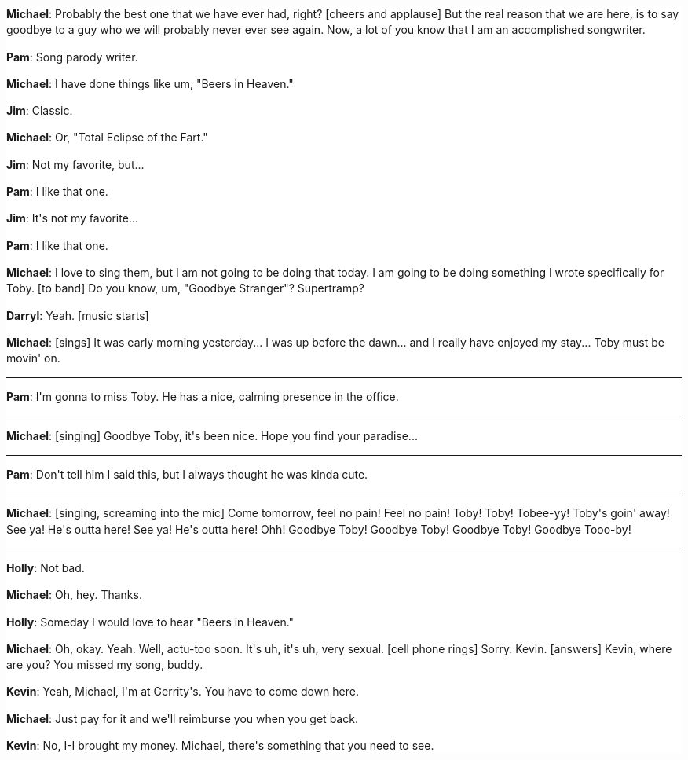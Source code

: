 **Michael**: Probably the best one that we have ever had, right? \[cheers and applause\] But the real reason that we are here, is to say goodbye to a guy who we will probably never ever see again. Now, a lot of you know that I am an accomplished songwriter.  
  
**Pam**: Song parody writer.  
  
**Michael**: I have done things like um, "Beers in Heaven."  
  
**Jim**: Classic.  
  
**Michael**: Or, "Total Eclipse of the Fart."  
  
**Jim**: Not my favorite, but...  
  
**Pam**: I like that one.  
  
**Jim**: It's not my favorite...  
  
**Pam**: I like that one.  
  
**Michael**: I love to sing them, but I am not going to be doing that today. I am going to be doing something I wrote specifically for Toby. \[to band\] Do you know, um, "Goodbye Stranger"? Supertramp?  
  
**Darryl**: Yeah. \[music starts\]  
  
**Michael**: \[sings\] It was early morning yesterday... I was up before the dawn... and I really have enjoyed my stay... Toby must be movin' on.  

* * *

**Pam**: I'm gonna to miss Toby. He has a nice, calming presence in the office.  

* * *

**Michael**: \[singing\] Goodbye Toby, it's been nice. Hope you find your paradise...  

* * *

**Pam**: Don't tell him I said this, but I always thought he was kinda cute.  

* * *

**Michael**: \[singing, screaming into the mic\] Come tomorrow, feel no pain! Feel no pain! Toby! Toby! Tobee-yy! Toby's goin' away! See ya! He's outta here! See ya! He's outta here! Ohh! Goodbye Toby! Goodbye Toby! Goodbye Toby! Goodbye Tooo-by!  

* * *

**Holly**: Not bad.  
  
**Michael**: Oh, hey. Thanks.  
  
**Holly**: Someday I would love to hear "Beers in Heaven."  
  
**Michael**: Oh, okay. Yeah. Well, actu-too soon. It's uh, it's uh, very sexual. \[cell phone rings\] Sorry. Kevin. \[answers\] Kevin, where are you? You missed my song, buddy.  
  
**Kevin**: Yeah, Michael, I'm at Gerrity's. You have to come down here.  
  
**Michael**: Just pay for it and we'll reimburse you when you get back.  
  
**Kevin**: No, I-I brought my money. Michael, there's something that you need to see.  
  